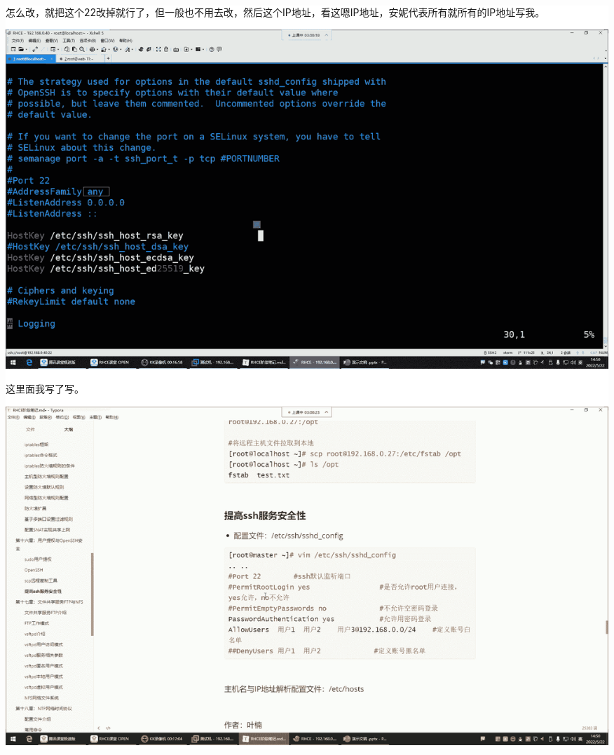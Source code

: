 怎么改，就把这个22改掉就行了，但一般也不用去改，然后这个IP地址，看这嗯IP地址，安妮代表所有就所有的IP地址写我。



![](img/805ea43d56a2c8441cb9acf1ca702108_43.png)

这里面我写了写。

![](img/805ea43d56a2c8441cb9acf1ca702108_45.png)
